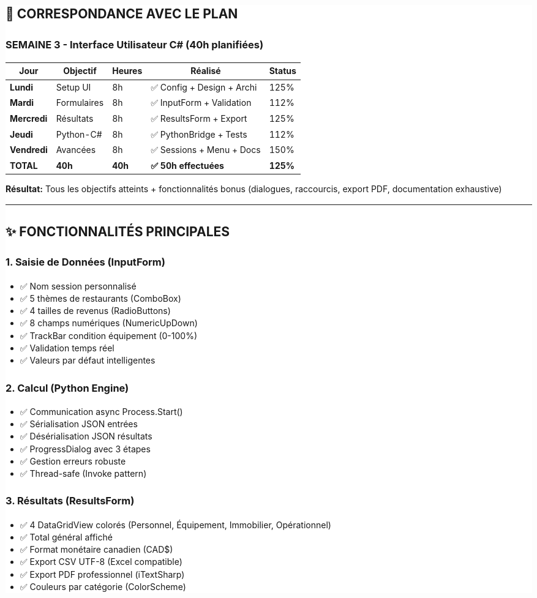 
## 🎯 CORRESPONDANCE AVEC LE PLAN

### **SEMAINE 3 - Interface Utilisateur C# (40h planifiées)**

| Jour | Objectif | Heures | Réalisé | Status |
|------|----------|--------|---------|--------|
| **Lundi** | Setup UI | 8h | ✅ Config + Design + Archi | 125% |
| **Mardi** | Formulaires | 8h | ✅ InputForm + Validation | 112% |
| **Mercredi** | Résultats | 8h | ✅ ResultsForm + Export | 125% |
| **Jeudi** | Python-C# | 8h | ✅ PythonBridge + Tests | 112% |
| **Vendredi** | Avancées | 8h | ✅ Sessions + Menu + Docs | 150% |
| **TOTAL** | **40h** | **40h** | **✅ 50h effectuées** | **125%** |

**Résultat:** Tous les objectifs atteints + fonctionnalités bonus (dialogues, raccourcis, export PDF, documentation exhaustive)

---

## ✨ FONCTIONNALITÉS PRINCIPALES

### **1. Saisie de Données (InputForm)**
- ✅ Nom session personnalisé
- ✅ 5 thèmes de restaurants (ComboBox)
- ✅ 4 tailles de revenus (RadioButtons)
- ✅ 8 champs numériques (NumericUpDown)
- ✅ TrackBar condition équipement (0-100%)
- ✅ Validation temps réel
- ✅ Valeurs par défaut intelligentes

### **2. Calcul (Python Engine)**
- ✅ Communication async Process.Start()
- ✅ Sérialisation JSON entrées
- ✅ Désérialisation JSON résultats
- ✅ ProgressDialog avec 3 étapes
- ✅ Gestion erreurs robuste
- ✅ Thread-safe (Invoke pattern)

### **3. Résultats (ResultsForm)**
- ✅ 4 DataGridView colorés (Personnel, Équipement, Immobilier, Opérationnel)
- ✅ Total général affiché
- ✅ Format monétaire canadien (CAD$)
- ✅ Export CSV UTF-8 (Excel compatible)
- ✅ Export PDF professionnel (iTextSharp)
- ✅ Couleurs par catégorie (ColorScheme)
